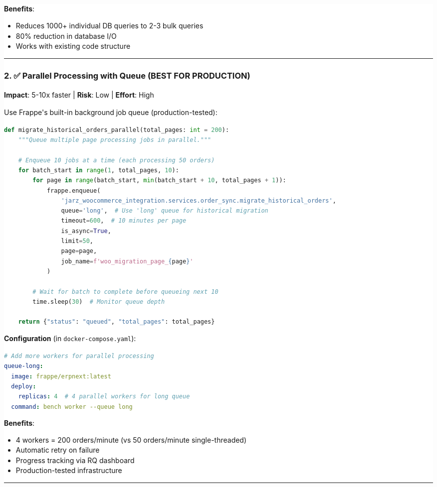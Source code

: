 **Benefits**:
- Reduces 1000+ individual DB queries to 2-3 bulk queries
- 80% reduction in database I/O
- Works with existing code structure

---

### 2. ✅ **Parallel Processing with Queue** (BEST FOR PRODUCTION)
**Impact**: 5-10x faster | **Risk**: Low | **Effort**: High

Use Frappe's built-in background job queue (production-tested):

```python
def migrate_historical_orders_parallel(total_pages: int = 200):
    """Queue multiple page processing jobs in parallel."""
    
    # Enqueue 10 jobs at a time (each processing 50 orders)
    for batch_start in range(1, total_pages, 10):
        for page in range(batch_start, min(batch_start + 10, total_pages + 1)):
            frappe.enqueue(
                'jarz_woocommerce_integration.services.order_sync.migrate_historical_orders',
                queue='long',  # Use 'long' queue for historical migration
                timeout=600,  # 10 minutes per page
                is_async=True,
                limit=50,
                page=page,
                job_name=f'woo_migration_page_{page}'
            )
        
        # Wait for batch to complete before queueing next 10
        time.sleep(30)  # Monitor queue depth
    
    return {"status": "queued", "total_pages": total_pages}
```

**Configuration** (in `docker-compose.yaml`):
```yaml
# Add more workers for parallel processing
queue-long:
  image: frappe/erpnext:latest
  deploy:
    replicas: 4  # 4 parallel workers for long queue
  command: bench worker --queue long
```

**Benefits**:
- 4 workers = 200 orders/minute (vs 50 orders/minute single-threaded)
- Automatic retry on failure
- Progress tracking via RQ dashboard
- Production-tested infrastructure

---
